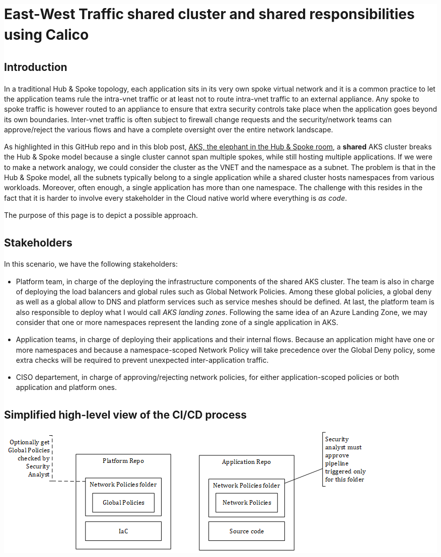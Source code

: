 # East-West Traffic shared cluster and shared responsibilities using Calico

## Introduction

In a traditional Hub & Spoke topology, each application sits in its very own spoke virtual network and it is a common practice to let the application teams rule the intra-vnet traffic or at least not to route intra-vnet traffic to an external appliance. Any spoke to spoke traffic is however routed to an appliance to ensure that extra security controls take place when the application goes beyond its own boundaries. Inter-vnet traffic is often subject to firewall change requests and the security/network teams can approve/reject the various flows and have a complete oversight over the entire network landscape.

As highlighted in this GitHub repo and in this blob post, [AKS, the elephant in the Hub & Spoke room](https://techcommunity.microsoft.com/t5/microsoft-developer-community/aks-the-elephant-in-the-hub-amp-spoke-room-deep-dive/ba-p/3635985), a **shared** AKS cluster breaks the Hub & Spoke model because a single cluster cannot span multiple spokes, while still hosting multiple applications. If we were to make a network analogy, we could consider the cluster as the VNET and the namespace as a subnet. The problem is that in the Hub & Spoke model, all the subnets typically belong to a single application while a shared cluster hosts namespaces from various workloads. Moreover, often enough, a single application has more than one namespace. The challenge with this resides in the fact that it is harder to involve every stakeholder in the Cloud native world where everything is *as code*. 

The purpose of this page is to depict a possible approach.

## Stakeholders
In this scenario, we have the following stakeholders:

- Platform team, in charge of the deploying the infrastructure components of the shared AKS cluster. The team is also in charge of deploying the load balancers and global rules such as Global Network Policies. Among these global policies, a global deny as well as a global allow to DNS and platform services such as service meshes should be defined. At last, the platform team is also responsible to deploy what I would call *AKS landing zones*. Following the same idea of an Azure Landing Zone, we may consider that one or more namespaces represent the landing zone of a single application in AKS.

- Application teams, in charge of deploying their applications and their internal flows. Because an application might have one or more namespaces and because a namespace-scoped Network Policy will take precedence over the Global Deny policy, some extra checks will be required to prevent unexpected inter-application traffic.

- CISO departement, in charge of approving/rejecting network policies, for either application-scoped policies or both application and platform ones.

## Simplified high-level view of the CI/CD process

![High-level view](images/highlevelview.png)
